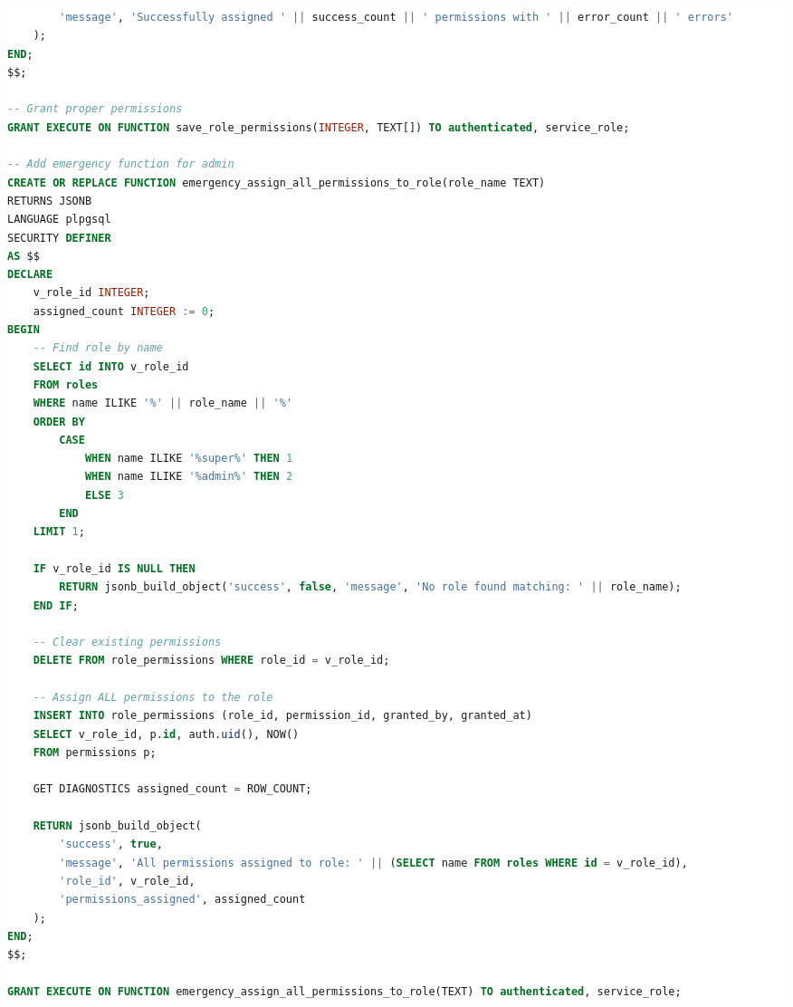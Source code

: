 ```sql path=C:\Users\melre\OneDrive\AI\04ACAPPV4\accounting-system\database\IMMEDIATE_EMERGENCY_FIX.sql start=1
        'message', 'Successfully assigned ' || success_count || ' permissions with ' || error_count || ' errors'
    );
END;
$$;

-- Grant proper permissions
GRANT EXECUTE ON FUNCTION save_role_permissions(INTEGER, TEXT[]) TO authenticated, service_role;

-- Add emergency function for admin
CREATE OR REPLACE FUNCTION emergency_assign_all_permissions_to_role(role_name TEXT)
RETURNS JSONB
LANGUAGE plpgsql
SECURITY DEFINER
AS $$
DECLARE
    v_role_id INTEGER;
    assigned_count INTEGER := 0;
BEGIN
    -- Find role by name
    SELECT id INTO v_role_id 
    FROM roles 
    WHERE name ILIKE '%' || role_name || '%'
    ORDER BY 
        CASE 
            WHEN name ILIKE '%super%' THEN 1
            WHEN name ILIKE '%admin%' THEN 2
            ELSE 3
        END
    LIMIT 1;

    IF v_role_id IS NULL THEN
        RETURN jsonb_build_object('success', false, 'message', 'No role found matching: ' || role_name);
    END IF;

    -- Clear existing permissions
    DELETE FROM role_permissions WHERE role_id = v_role_id;

    -- Assign ALL permissions to the role
    INSERT INTO role_permissions (role_id, permission_id, granted_by, granted_at)
    SELECT v_role_id, p.id, auth.uid(), NOW()
    FROM permissions p;

    GET DIAGNOSTICS assigned_count = ROW_COUNT;

    RETURN jsonb_build_object(
        'success', true,
        'message', 'All permissions assigned to role: ' || (SELECT name FROM roles WHERE id = v_role_id),
        'role_id', v_role_id,
        'permissions_assigned', assigned_count
    );
END;
$$;

GRANT EXECUTE ON FUNCTION emergency_assign_all_permissions_to_role(TEXT) TO authenticated, service_role;
```
